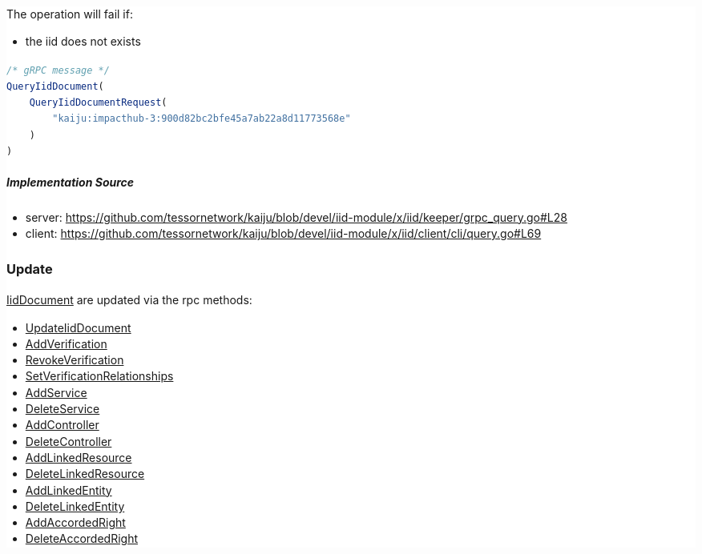 The operation will fail if:
- the iid does not exists


```javascript
/* gRPC message */
QueryIidDocument(
    QueryIidDocumentRequest(
        "kaiju:impacthub-3:900d82bc2bfe45a7ab22a8d11773568e"
    )
)

```

##### Implementation Source

- server: https://github.com/tessornetwork/kaiju/blob/devel/iid-module/x/iid/keeper/grpc_query.go#L28
- client: https://github.com/tessornetwork/kaiju/blob/devel/iid-module/x/iid/client/cli/query.go#L69

### Update

[IidDocument](02_state.md#iiddocument) are updated via the rpc methods:

- [UpdateIidDocument](https://github.com/tessornetwork/kaiju/blob/devel/iid-module/proto/iid/tx.proto#L82)
- [AddVerification](https://github.com/tessornetwork/kaiju/blob/devel/iid-module/proto/iid/tx.proto#L96)
- [RevokeVerification](https://github.com/tessornetwork/kaiju/blob/devel/iid-module/proto/iid/tx.proto#L119)
- [SetVerificationRelationships](https://github.com/tessornetwork/kaiju/blob/devel/iid-module/proto/iid/tx.proto#L107)
- [AddService](https://github.com/tessornetwork/kaiju/blob/devel/iid-module/proto/iid/tx.proto#L134)
- [DeleteService](https://github.com/tessornetwork/kaiju/blob/devel/iid-module/proto/iid/tx.proto#L145)
- [AddController](https://github.com/tessornetwork/kaiju/blob/devel/iid-module/proto/iid/tx.proto#L161)
- [DeleteController](https://github.com/tessornetwork/kaiju/blob/devel/iid-module/proto/iid/tx.proto#L172)
- [AddLinkedResource](https://github.com/tessornetwork/kaiju/blob/devel/iid-module/proto/iid/tx.proto#L134)
- [DeleteLinkedResource](https://github.com/tessornetwork/kaiju/blob/devel/iid-module/proto/iid/tx.proto#L145)
- [AddLinkedEntity](https://github.com/tessornetwork/kaiju/blob/devel/iid-module/proto/iid/tx.proto#L134)
- [DeleteLinkedEntity](https://github.com/tessornetwork/kaiju/blob/devel/iid-module/proto/iid/tx.proto#L145)
- [AddAccordedRight](https://github.com/tessornetwork/kaiju/blob/devel/iid-module/proto/iid/tx.proto#L134)
- [DeleteAccordedRight](https://github.com/tessornetwork/kaiju/blob/devel/iid-module/proto/iid/tx.proto#L145)
